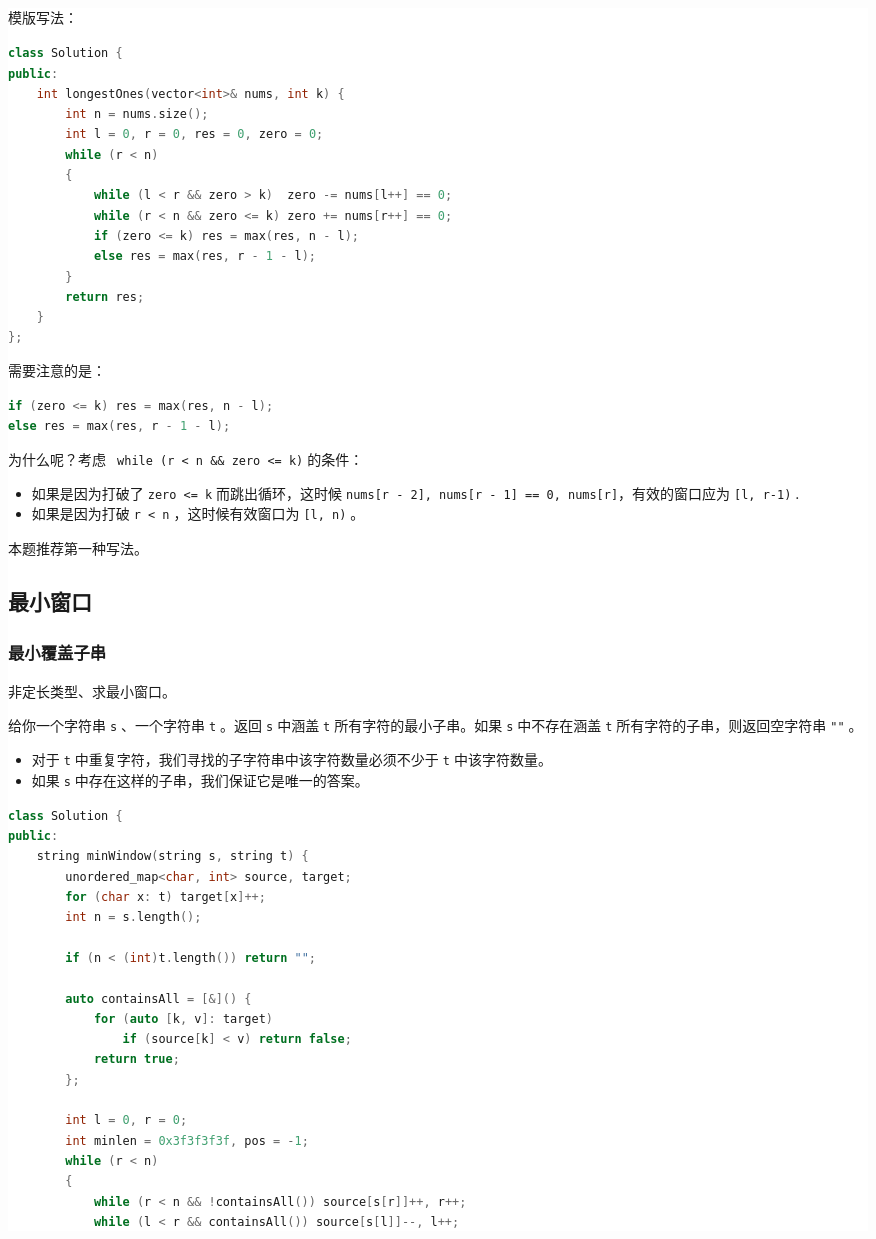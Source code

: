 模版写法：

```cpp
class Solution {
public:
    int longestOnes(vector<int>& nums, int k) {
        int n = nums.size();
        int l = 0, r = 0, res = 0, zero = 0;
        while (r < n)
        {
            while (l < r && zero > k)  zero -= nums[l++] == 0;
            while (r < n && zero <= k) zero += nums[r++] == 0;
            if (zero <= k) res = max(res, n - l);
            else res = max(res, r - 1 - l);
        }
        return res;
    }
};
```

需要注意的是：

```cpp
if (zero <= k) res = max(res, n - l);
else res = max(res, r - 1 - l);
```

为什么呢？考虑 ` while (r < n && zero <= k)` 的条件：

- 如果是因为打破了 `zero <= k` 而跳出循环，这时候 `nums[r - 2], nums[r - 1] == 0, nums[r]`，有效的窗口应为 `[l, r-1)` .
- 如果是因为打破 `r < n` ，这时候有效窗口为 `[l, n)` 。

本题推荐第一种写法。



## 最小窗口

### 最小覆盖子串

非定长类型、求最小窗口。

给你一个字符串 `s` 、一个字符串 `t` 。返回 `s` 中涵盖 `t` 所有字符的最小子串。如果 `s` 中不存在涵盖 `t` 所有字符的子串，则返回空字符串 `""` 。

- 对于 `t` 中重复字符，我们寻找的子字符串中该字符数量必须不少于 `t` 中该字符数量。
- 如果 `s` 中存在这样的子串，我们保证它是唯一的答案。

```cpp
class Solution {
public:
    string minWindow(string s, string t) {
        unordered_map<char, int> source, target;
        for (char x: t) target[x]++;
        int n = s.length();

        if (n < (int)t.length()) return "";

        auto containsAll = [&]() {
            for (auto [k, v]: target)
                if (source[k] < v) return false;
            return true;
        };

        int l = 0, r = 0;        
        int minlen = 0x3f3f3f3f, pos = -1;
        while (r < n)
        {
            while (r < n && !containsAll()) source[s[r]]++, r++;
            while (l < r && containsAll()) source[s[l]]--, l++;
```